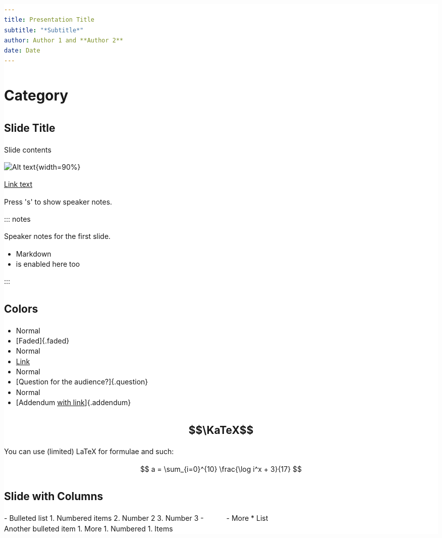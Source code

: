 ```yaml
---
title: Presentation Title
subtitle: "*Subtitle*"
author: Author 1 and **Author 2**
date: Date
---
```


# Category

## Slide Title

Slide contents

![Alt text](image.png){width=90%}<span></span>

[Link text](https://www.example.com)

Press 's' to show speaker notes.

::: notes

Speaker notes for the first slide.

- Markdown
- is enabled here too

:::

## Colors

- Normal
- [Faded]{.faded}
- Normal
- [Link](https://www.example.com)
- Normal
- [Question for the audience?]{.question}
- Normal
- [Addendum [with link](https://www.example.com)]{.addendum}


## $$\KaTeX$$

You can use (limited) LaTeX for formulae and such:

$$ a = \sum_{i=0}^{10} \frac{\log i^x + 3}{17} $$

## Slide with Columns

<div class="columns">

<div class="column" style="width:50%">
- Bulleted list
    1. Numbered items
    2. Number 2
    3. Number 3
- Another bulleted item
    1. More
    1. Numbered
    1. Items
</div>
<div class="column" style="width:50%">
- More
    * List